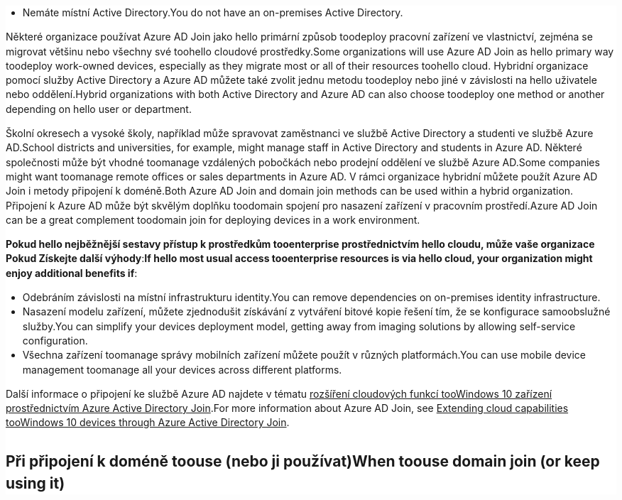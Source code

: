 * <span data-ttu-id="f8c2e-168">Nemáte místní Active Directory.</span><span class="sxs-lookup"><span data-stu-id="f8c2e-168">You do not have an on-premises Active Directory.</span></span>

<span data-ttu-id="f8c2e-169">Některé organizace používat Azure AD Join jako hello primární způsob toodeploy pracovní zařízení ve vlastnictví, zejména se migrovat většinu nebo všechny své toohello cloudové prostředky.</span><span class="sxs-lookup"><span data-stu-id="f8c2e-169">Some organizations will use Azure AD Join as hello primary way toodeploy work-owned devices, especially as they migrate most or all of their resources toohello cloud.</span></span> <span data-ttu-id="f8c2e-170">Hybridní organizace pomocí služby Active Directory a Azure AD můžete také zvolit jednu metodu toodeploy nebo jiné v závislosti na hello uživatele nebo oddělení.</span><span class="sxs-lookup"><span data-stu-id="f8c2e-170">Hybrid organizations with both Active Directory and Azure AD can also choose toodeploy one method or another depending on hello user or department.</span></span>

<span data-ttu-id="f8c2e-171">Školní okresech a vysoké školy, například může spravovat zaměstnanci ve službě Active Directory a studenti ve službě Azure AD.</span><span class="sxs-lookup"><span data-stu-id="f8c2e-171">School districts and universities, for example, might manage staff in Active Directory and students in Azure AD.</span></span> <span data-ttu-id="f8c2e-172">Některé společnosti může být vhodné toomanage vzdálených pobočkách nebo prodejní oddělení ve službě Azure AD.</span><span class="sxs-lookup"><span data-stu-id="f8c2e-172">Some companies might want toomanage remote offices or sales departments in Azure AD.</span></span> <span data-ttu-id="f8c2e-173">V rámci organizace hybridní můžete použít Azure AD Join i metody připojení k doméně.</span><span class="sxs-lookup"><span data-stu-id="f8c2e-173">Both Azure AD Join and domain join methods can be used within a hybrid organization.</span></span> <span data-ttu-id="f8c2e-174">Připojení k Azure AD může být skvělým doplňku toodomain spojení pro nasazení zařízení v pracovním prostředí.</span><span class="sxs-lookup"><span data-stu-id="f8c2e-174">Azure AD Join can be a great complement toodomain join for deploying devices in a work environment.</span></span>

<span data-ttu-id="f8c2e-175">**Pokud hello nejběžnější sestavy přístup k prostředkům tooenterprise prostřednictvím hello cloudu, může vaše organizace Pokud Získejte další výhody**:</span><span class="sxs-lookup"><span data-stu-id="f8c2e-175">**If hello most usual access tooenterprise resources is via hello cloud, your organization might enjoy additional benefits if**:</span></span>

* <span data-ttu-id="f8c2e-176">Odebráním závislosti na místní infrastrukturu identity.</span><span class="sxs-lookup"><span data-stu-id="f8c2e-176">You can remove dependencies on on-premises identity infrastructure.</span></span>
* <span data-ttu-id="f8c2e-177">Nasazení modelu zařízení, můžete zjednodušit získávání z vytváření bitové kopie řešení tím, že se konfigurace samoobslužné služby.</span><span class="sxs-lookup"><span data-stu-id="f8c2e-177">You can simplify your devices deployment model, getting away from imaging solutions by allowing self-service configuration.</span></span>
* <span data-ttu-id="f8c2e-178">Všechna zařízení toomanage správy mobilních zařízení můžete použít v různých platformách.</span><span class="sxs-lookup"><span data-stu-id="f8c2e-178">You can use mobile device management toomanage all your devices across different platforms.</span></span>

<span data-ttu-id="f8c2e-179">Další informace o připojení ke službě Azure AD najdete v tématu [rozšíření cloudových funkcí tooWindows 10 zařízení prostřednictvím Azure Active Directory Join](active-directory-azureadjoin-overview.md).</span><span class="sxs-lookup"><span data-stu-id="f8c2e-179">For more information about Azure AD Join, see [Extending cloud capabilities tooWindows 10 devices through Azure Active Directory Join](active-directory-azureadjoin-overview.md).</span></span>

## <a name="when-toouse-domain-join-or-keep-using-it"></a><span data-ttu-id="f8c2e-180">Při připojení k doméně toouse (nebo ji používat)</span><span class="sxs-lookup"><span data-stu-id="f8c2e-180">When toouse domain join (or keep using it)</span></span>
